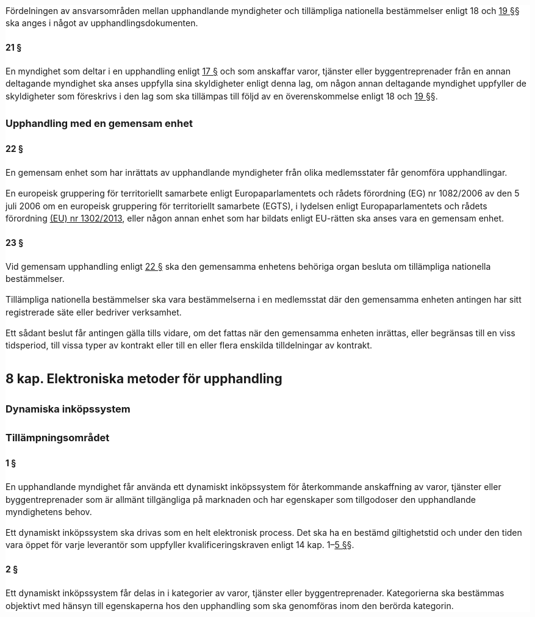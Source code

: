 Fördelningen av ansvarsområden mellan upphandlande myndigheter och tillämpliga nationella bestämmelser enligt 18 och [19 §](#kap7.19)§ ska anges i något av upphandlingsdokumenten.

#### 21 §

En myndighet som deltar i en upphandling enligt [17 §](#kap7.17) och som anskaffar varor, tjänster eller byggentreprenader från en annan deltagande myndighet ska anses uppfylla sina skyldigheter enligt denna lag, om någon annan deltagande myndighet uppfyller de skyldigheter som föreskrivs i den lag som ska tillämpas till följd av en överenskommelse enligt 18 och [19 §](#kap7.19)§.

### Upphandling med en gemensam enhet

#### 22 §

En gemensam enhet som har inrättats av upphandlande myndigheter från olika medlemsstater får genomföra upphandlingar.

En europeisk gruppering för territoriellt samarbete enligt Europaparlamentets och rådets förordning (EG) nr 1082/2006 av den 5 juli 2006 om en europeisk gruppering för territoriellt samarbete (EGTS), i lydelsen enligt Europaparlamentets och rådets förordning [(EU) nr 1302/2013](https://eur-lex.europa.eu/legal-content/SV/ALL/?uri=celex%3A32013R1302), eller någon annan enhet som har bildats enligt EU-rätten ska anses vara en gemensam enhet.

#### 23 §

Vid gemensam upphandling enligt [22 §](#kap7.22) ska den gemensamma enhetens behöriga organ besluta om tillämpliga nationella bestämmelser.

Tillämpliga nationella bestämmelser ska vara bestämmelserna i en medlemsstat där den gemensamma enheten antingen har sitt registrerade säte eller bedriver verksamhet.

Ett sådant beslut får antingen gälla tills vidare, om det fattas när den gemensamma enheten inrättas, eller begränsas till en viss tidsperiod, till vissa typer av kontrakt eller till en eller flera enskilda tilldelningar av kontrakt.

## 8 kap. Elektroniska metoder för upphandling

### Dynamiska inköpssystem

### Tillämpningsområdet

#### 1 §

En upphandlande myndighet får använda ett dynamiskt inköpssystem för återkommande anskaffning av varor, tjänster eller byggentreprenader som är allmänt tillgängliga på marknaden och har egenskaper som tillgodoser den upphandlande myndighetens behov.

Ett dynamiskt inköpssystem ska drivas som en helt elektronisk process. Det ska ha en bestämd giltighetstid och under den tiden vara öppet för varje leverantör som uppfyller kvalificeringskraven enligt 14 kap. 1–[5 §](#kap8.5)§.

#### 2 §

Ett dynamiskt inköpssystem får delas in i kategorier av varor, tjänster eller byggentreprenader. Kategorierna ska bestämmas objektivt med hänsyn till egenskaperna hos den upphandling som ska genomföras inom den berörda kategorin.
